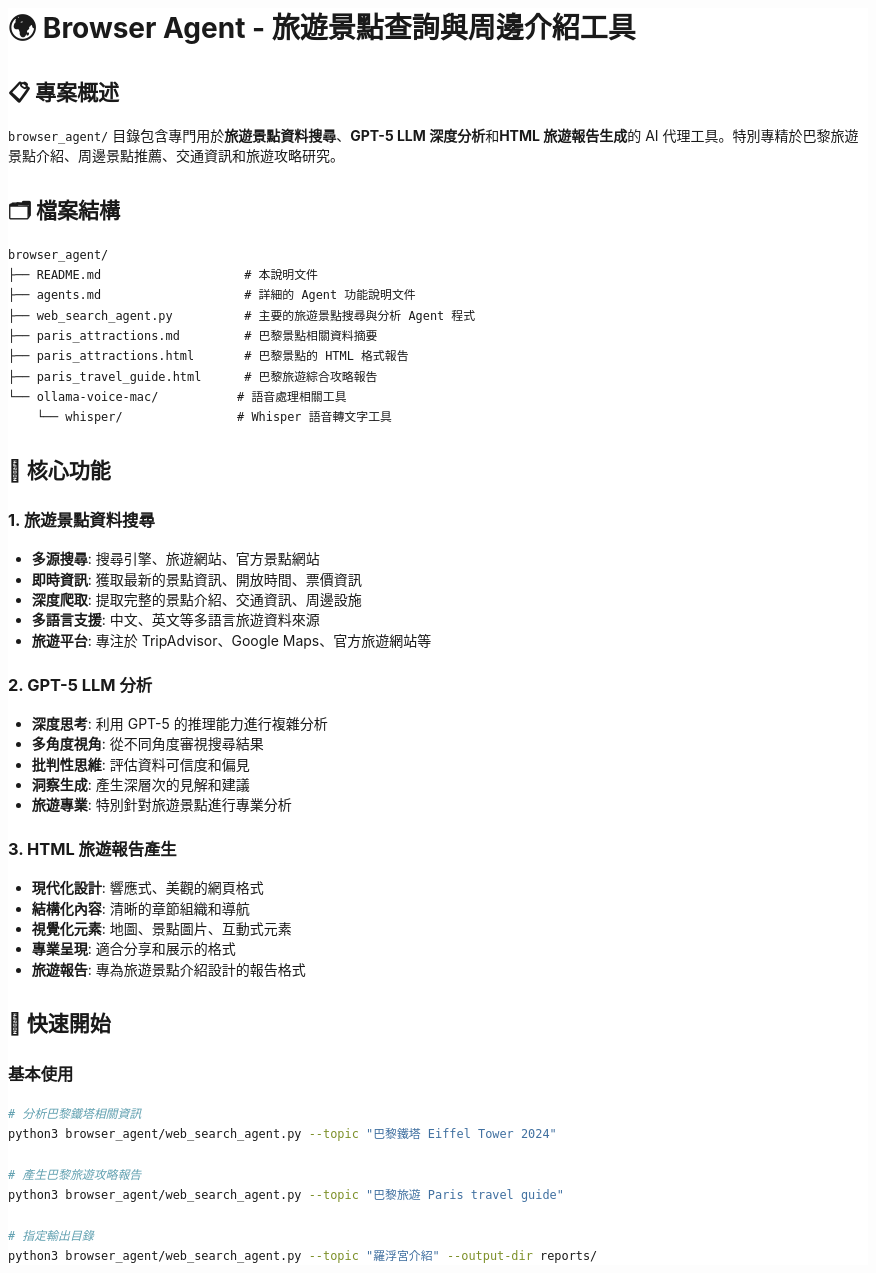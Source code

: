 # 🌍 Browser Agent - 旅遊景點查詢與周邊介紹工具

## 📋 專案概述

`browser_agent/` 目錄包含專門用於**旅遊景點資料搜尋**、**GPT-5 LLM 深度分析**和**HTML 旅遊報告生成**的 AI 代理工具。特別專精於巴黎旅遊景點介紹、周邊景點推薦、交通資訊和旅遊攻略研究。

## 🗂️ 檔案結構

```
browser_agent/
├── README.md                    # 本說明文件
├── agents.md                    # 詳細的 Agent 功能說明文件
├── web_search_agent.py          # 主要的旅遊景點搜尋與分析 Agent 程式
├── paris_attractions.md         # 巴黎景點相關資料摘要
├── paris_attractions.html       # 巴黎景點的 HTML 格式報告
├── paris_travel_guide.html      # 巴黎旅遊綜合攻略報告
└── ollama-voice-mac/           # 語音處理相關工具
    └── whisper/                # Whisper 語音轉文字工具
```

## 🎯 核心功能

### 1. 旅遊景點資料搜尋
- **多源搜尋**: 搜尋引擎、旅遊網站、官方景點網站
- **即時資訊**: 獲取最新的景點資訊、開放時間、票價資訊
- **深度爬取**: 提取完整的景點介紹、交通資訊、周邊設施
- **多語言支援**: 中文、英文等多語言旅遊資料來源
- **旅遊平台**: 專注於 TripAdvisor、Google Maps、官方旅遊網站等

### 2. GPT-5 LLM 分析
- **深度思考**: 利用 GPT-5 的推理能力進行複雜分析
- **多角度視角**: 從不同角度審視搜尋結果
- **批判性思維**: 評估資料可信度和偏見
- **洞察生成**: 產生深層次的見解和建議
- **旅遊專業**: 特別針對旅遊景點進行專業分析

### 3. HTML 旅遊報告產生
- **現代化設計**: 響應式、美觀的網頁格式
- **結構化內容**: 清晰的章節組織和導航
- **視覺化元素**: 地圖、景點圖片、互動式元素
- **專業呈現**: 適合分享和展示的格式
- **旅遊報告**: 專為旅遊景點介紹設計的報告格式

## 🚀 快速開始

### 基本使用
```bash
# 分析巴黎鐵塔相關資訊
python3 browser_agent/web_search_agent.py --topic "巴黎鐵塔 Eiffel Tower 2024"

# 產生巴黎旅遊攻略報告
python3 browser_agent/web_search_agent.py --topic "巴黎旅遊 Paris travel guide"

# 指定輸出目錄
python3 browser_agent/web_search_agent.py --topic "羅浮宮介紹" --output-dir reports/
```
